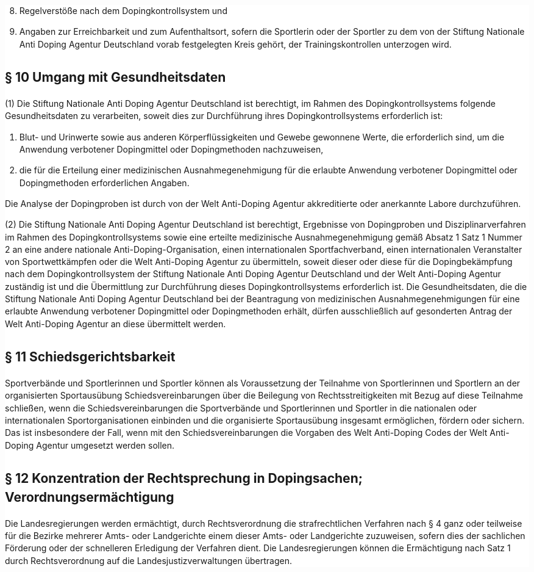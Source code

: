 
8.  Regelverstöße nach dem Dopingkontrollsystem und


9.  Angaben zur Erreichbarkeit und zum Aufenthaltsort, sofern die Sportlerin oder der Sportler zu dem von der Stiftung Nationale Anti Doping Agentur Deutschland vorab festgelegten Kreis gehört, der Trainingskontrollen unterzogen wird.





## § 10 Umgang mit Gesundheitsdaten

(1) Die Stiftung Nationale Anti Doping Agentur Deutschland ist berechtigt, im Rahmen des Dopingkontrollsystems folgende Gesundheitsdaten zu verarbeiten, soweit dies zur Durchführung ihres Dopingkontrollsystems erforderlich ist:

1.  Blut- und Urinwerte sowie aus anderen Körperflüssigkeiten und Gewebe gewonnene Werte, die erforderlich sind, um die Anwendung verbotener Dopingmittel oder Dopingmethoden nachzuweisen,


2.  die für die Erteilung einer medizinischen Ausnahmegenehmigung für die erlaubte Anwendung verbotener Dopingmittel oder Dopingmethoden erforderlichen Angaben.



Die Analyse der Dopingproben ist durch von der Welt Anti-Doping Agentur akkreditierte oder anerkannte Labore durchzuführen.

(2) Die Stiftung Nationale Anti Doping Agentur Deutschland ist berechtigt, Ergebnisse von Dopingproben und Disziplinarverfahren im Rahmen des Dopingkontrollsystems sowie eine erteilte medizinische Ausnahmegenehmigung gemäß Absatz 1 Satz 1 Nummer 2 an eine andere nationale Anti-Doping-Organisation, einen internationalen Sportfachverband, einen internationalen Veranstalter von Sportwettkämpfen oder die Welt Anti-Doping Agentur zu übermitteln, soweit dieser oder diese für die Dopingbekämpfung nach dem Dopingkontrollsystem der Stiftung Nationale Anti Doping Agentur Deutschland und der Welt Anti-Doping Agentur zuständig ist und die Übermittlung zur Durchführung dieses Dopingkontrollsystems erforderlich ist. Die Gesundheitsdaten, die die Stiftung Nationale Anti Doping Agentur Deutschland bei der Beantragung von medizinischen Ausnahmegenehmigungen für eine erlaubte Anwendung verbotener Dopingmittel oder Dopingmethoden erhält, dürfen ausschließlich auf gesonderten Antrag der Welt Anti-Doping Agentur an diese übermittelt werden.


## § 11 Schiedsgerichtsbarkeit

Sportverbände und Sportlerinnen und Sportler können als Voraussetzung der Teilnahme von Sportlerinnen und Sportlern an der organisierten Sportausübung Schiedsvereinbarungen über die Beilegung von Rechtsstreitigkeiten mit Bezug auf diese Teilnahme schließen, wenn die Schiedsvereinbarungen die Sportverbände und Sportlerinnen und Sportler in die nationalen oder internationalen Sportorganisationen einbinden und die organisierte Sportausübung insgesamt ermöglichen, fördern oder sichern. Das ist insbesondere der Fall, wenn mit den Schiedsvereinbarungen die Vorgaben des Welt Anti-Doping Codes der Welt Anti-Doping Agentur umgesetzt werden sollen.


## § 12 Konzentration der Rechtsprechung in Dopingsachen; Verordnungsermächtigung

Die Landesregierungen werden ermächtigt, durch Rechtsverordnung die strafrechtlichen Verfahren nach § 4 ganz oder teilweise für die Bezirke mehrerer Amts- oder Landgerichte einem dieser Amts- oder Landgerichte zuzuweisen, sofern dies der sachlichen Förderung oder der schnelleren Erledigung der Verfahren dient. Die Landesregierungen können die Ermächtigung nach Satz 1 durch Rechtsverordnung auf die Landesjustizverwaltungen übertragen.
